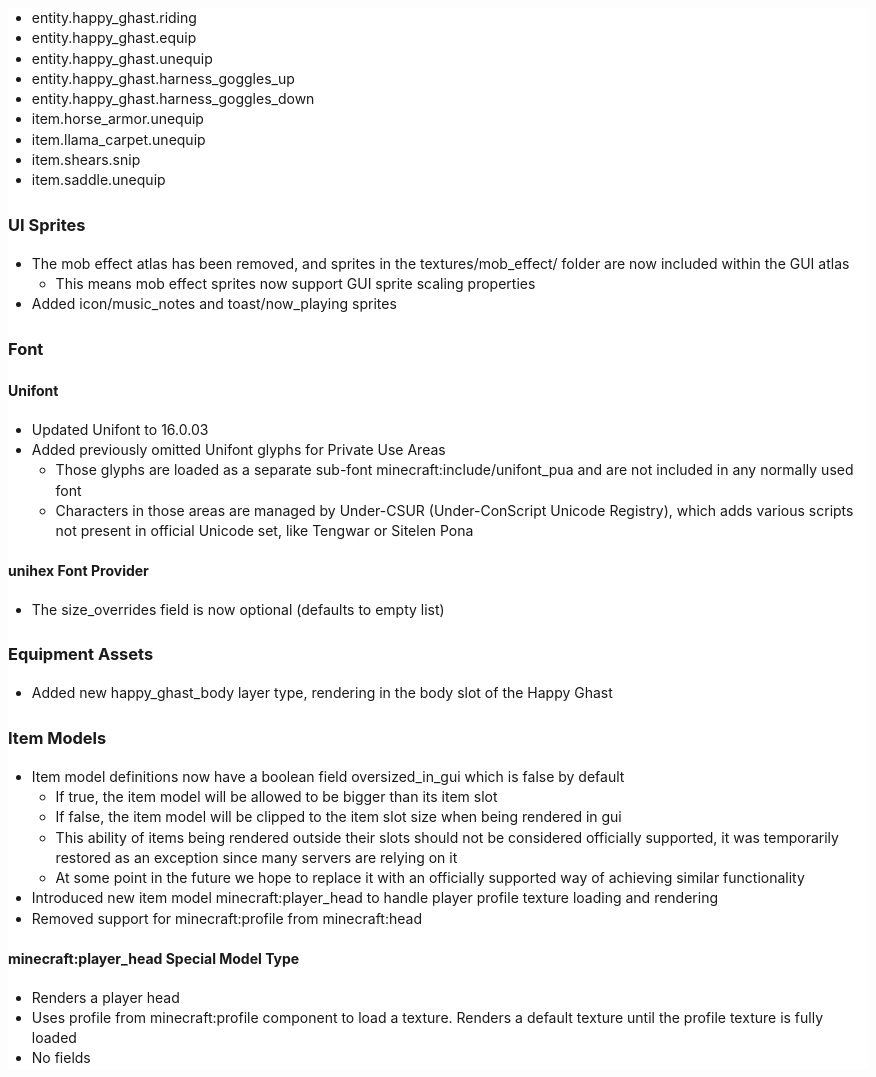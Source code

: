   - entity.happy_ghast.riding
  - entity.happy_ghast.equip
  - entity.happy_ghast.unequip
  - entity.happy_ghast.harness_goggles_up
  - entity.happy_ghast.harness_goggles_down
  - item.horse_armor.unequip
  - item.llama_carpet.unequip
  - item.shears.snip
  - item.saddle.unequip

### UI Sprites

- The mob effect atlas has been removed, and sprites in the textures/mob_effect/ folder are now included within the GUI atlas
  - This means mob effect sprites now support GUI sprite scaling properties
- Added icon/music_notes and toast/now_playing sprites

### Font

#### Unifont

- Updated Unifont to 16.0.03
- Added previously omitted Unifont glyphs for Private Use Areas
  - Those glyphs are loaded as a separate sub-font minecraft:include/unifont_pua and are not included in any normally used font
  - Characters in those areas are managed by Under-CSUR (Under-ConScript Unicode Registry), which adds various scripts not present in official Unicode set, like Tengwar or Sitelen Pona

#### unihex Font Provider

- The size_overrides field is now optional (defaults to empty list)

### Equipment Assets

- Added new happy_ghast_body layer type, rendering in the body slot of the Happy Ghast

### Item Models

- Item model definitions now have a boolean field oversized_in_gui which is false by default
  - If true, the item model will be allowed to be bigger than its item slot
  - If false, the item model will be clipped to the item slot size when being rendered in gui
  - This ability of items being rendered outside their slots should not be considered officially supported, it was temporarily restored as an exception since many servers are relying on it
  - At some point in the future we hope to replace it with an officially supported way of achieving similar functionality
- Introduced new item model minecraft:player_head to handle player profile texture loading and rendering
- Removed support for minecraft:profile from minecraft:head

#### minecraft:player_head Special Model Type

- Renders a player head
- Uses profile from minecraft:profile component to load a texture. Renders a default texture until the profile texture is fully loaded
- No fields
